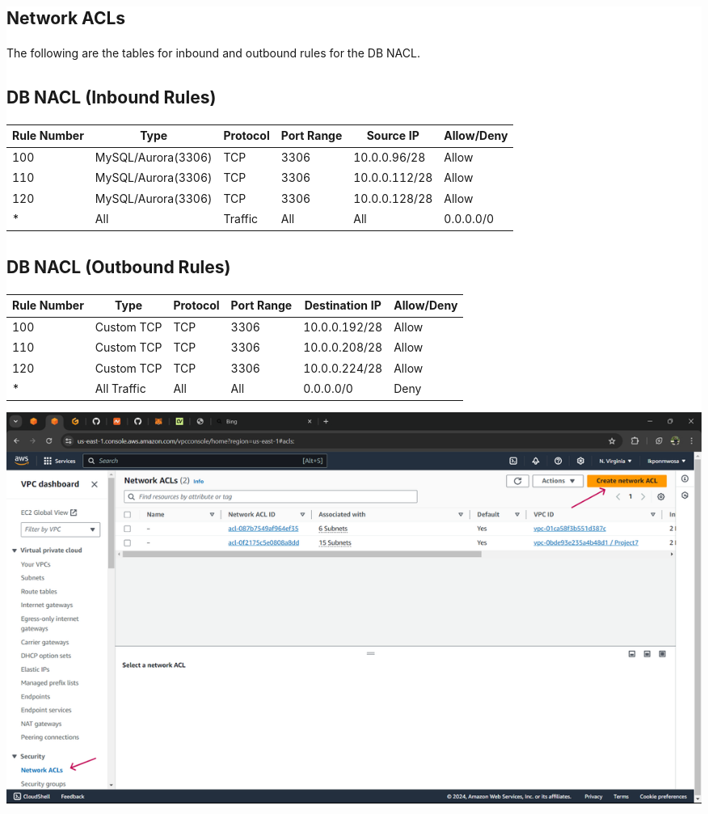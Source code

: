 ## Network ACLs

The following are the tables for inbound and outbound rules for the DB NACL.

## DB NACL (Inbound Rules)

|Rule Number|	Type|	Protocol|	Port Range|	Source IP|	Allow/Deny|
|-----------|-------|-----------|-------------|----------|------------|
|100|	MySQL/Aurora(3306)|	TCP|	3306|	10.0.0.96/28|	Allow|
|110|	MySQL/Aurora(3306)|	TCP|	3306|	10.0.0.112/28|	Allow|
|120|	MySQL/Aurora(3306)|	TCP|	3306|	10.0.0.128/28|	Allow|
*|	All| Traffic|	All|	All|	0.0.0.0/0|	Deny|

## DB NACL (Outbound Rules)

|Rule Number|	Type|	Protocol|	Port Range|	Destination IP|	Allow/Deny|
|-----------|-------|-----------|-------------|---------------|-----------|
|100|	Custom TCP|	TCP|	3306|	10.0.0.192/28|	Allow|
|110|	Custom TCP|	TCP|	3306|	10.0.0.208/28|	Allow|
|120|	Custom TCP|	TCP|	3306|	10.0.0.224/28|	Allow|
*|	All Traffic|	All|	All|	0.0.0.0/0|	Deny|

![33](img7/33.png)
